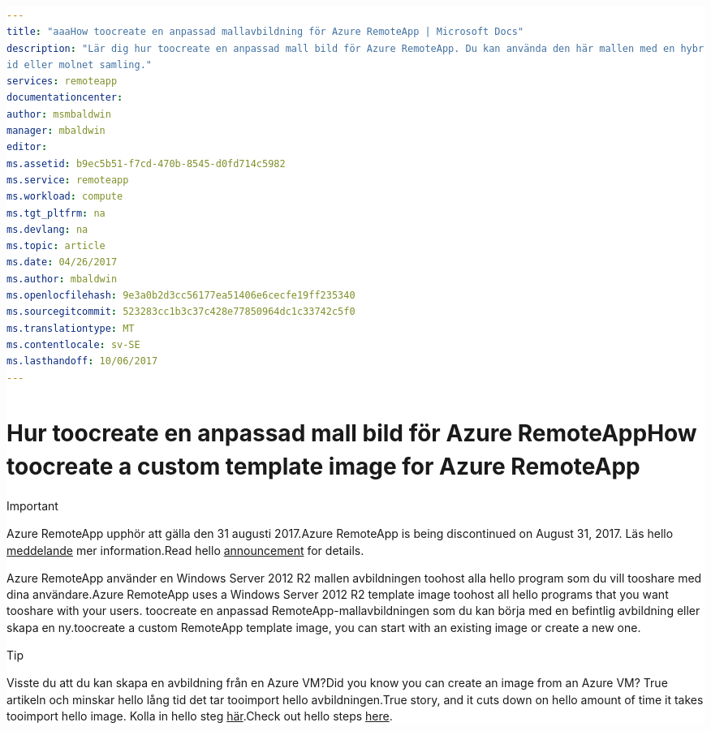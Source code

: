 ```yaml
---
title: "aaaHow toocreate en anpassad mallavbildning för Azure RemoteApp | Microsoft Docs"
description: "Lär dig hur toocreate en anpassad mall bild för Azure RemoteApp. Du kan använda den här mallen med en hybrid eller molnet samling."
services: remoteapp
documentationcenter: 
author: msmbaldwin
manager: mbaldwin
editor: 
ms.assetid: b9ec5b51-f7cd-470b-8545-d0fd714c5982
ms.service: remoteapp
ms.workload: compute
ms.tgt_pltfrm: na
ms.devlang: na
ms.topic: article
ms.date: 04/26/2017
ms.author: mbaldwin
ms.openlocfilehash: 9e3a0b2d3cc56177ea51406e6cecfe19ff235340
ms.sourcegitcommit: 523283cc1b3c37c428e77850964dc1c33742c5f0
ms.translationtype: MT
ms.contentlocale: sv-SE
ms.lasthandoff: 10/06/2017
---
```

# <a name="how-toocreate-a-custom-template-image-for-azure-remoteapp"></a><span data-ttu-id="579ed-104">Hur toocreate en anpassad mall bild för Azure RemoteApp</span><span class="sxs-lookup"><span data-stu-id="579ed-104">How toocreate a custom template image for Azure RemoteApp</span></span>
> [!IMPORTANT]
> <span data-ttu-id="579ed-105">Azure RemoteApp upphör att gälla den 31 augusti 2017.</span><span class="sxs-lookup"><span data-stu-id="579ed-105">Azure RemoteApp is being discontinued on August 31, 2017.</span></span> <span data-ttu-id="579ed-106">Läs hello [meddelande](https://go.microsoft.com/fwlink/?linkid=821148) mer information.</span><span class="sxs-lookup"><span data-stu-id="579ed-106">Read hello [announcement](https://go.microsoft.com/fwlink/?linkid=821148) for details.</span></span>
> 
> 

<span data-ttu-id="579ed-107">Azure RemoteApp använder en Windows Server 2012 R2 mallen avbildningen toohost alla hello program som du vill tooshare med dina användare.</span><span class="sxs-lookup"><span data-stu-id="579ed-107">Azure RemoteApp uses a Windows Server 2012 R2 template image toohost all hello programs that you want tooshare with your users.</span></span> <span data-ttu-id="579ed-108">toocreate en anpassad RemoteApp-mallavbildningen som du kan börja med en befintlig avbildning eller skapa en ny.</span><span class="sxs-lookup"><span data-stu-id="579ed-108">toocreate a custom RemoteApp template image, you can start with an existing image or create a new one.</span></span> 

> [!TIP]
> <span data-ttu-id="579ed-109">Visste du att du kan skapa en avbildning från en Azure VM?</span><span class="sxs-lookup"><span data-stu-id="579ed-109">Did you know you can create an image from an Azure VM?</span></span> <span data-ttu-id="579ed-110">True artikeln och minskar hello lång tid det tar tooimport hello avbildningen.</span><span class="sxs-lookup"><span data-stu-id="579ed-110">True story, and it cuts down on hello amount of time it takes tooimport hello image.</span></span> <span data-ttu-id="579ed-111">Kolla in hello steg [här](remoteapp-image-on-azurevm.md).</span><span class="sxs-lookup"><span data-stu-id="579ed-111">Check out hello steps [here](remoteapp-image-on-azurevm.md).</span></span>
> 
> 
